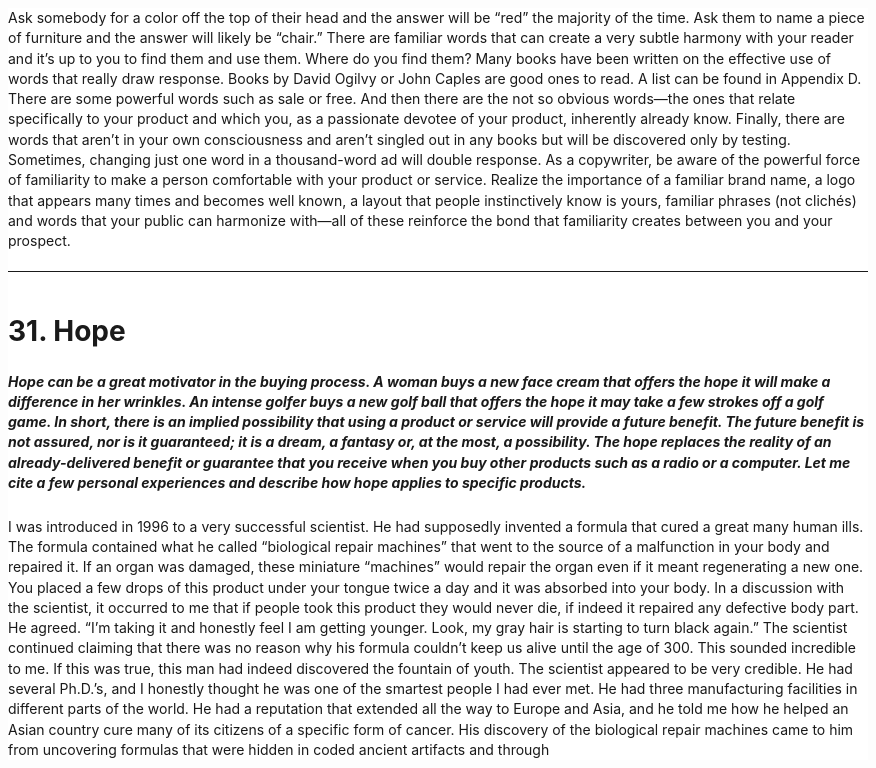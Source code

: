  Ask somebody for a color off the top of their head and the answer will be “red” the majority of the time. Ask them to name a piece of furniture and the answer will likely be “chair.” There are familiar words that can create a very subtle harmony with your reader and it’s up to you to find them and use them. Where do you find them? Many books have been written on the effective use of words that really draw response. Books by David Ogilvy or John Caples are good ones to read. A list can be found in Appendix D. There are some powerful words such as sale or free. And then there are the not so obvious words—the ones that relate specifically to your product and which you, as a passionate devotee of your product, inherently already know. Finally, there are words that aren’t in your own consciousness and aren’t singled out in any books but will be discovered only by testing. Sometimes, changing just one word in a thousand-word ad will double response.
 As a copywriter, be aware of the powerful force of familiarity to make a person comfortable with your product or service. Realize the importance of a familiar brand name, a logo that appears many times and becomes well known, a layout that people instinctively know is yours, familiar phrases (not clichés) and words that your public can harmonize with—all of these reinforce the bond that familiarity creates between you and your prospect.

####

-----

# 31. Hope

##### Hope can be a great motivator in the buying process. A woman buys a new face cream that offers the hope it will make a difference in her wrinkles. An intense golfer buys a new golf ball that offers the hope it may take a few strokes off a golf game. In short, there is an implied possibility that using a product or service will provide a future benefit. The future benefit is not assured, nor is it guaranteed; it is a dream, a fantasy or, at the most, a possibility. The hope replaces the reality of an already-delivered benefit or guarantee that you receive when you buy other products such as a radio or a computer. Let me cite a few personal experiences and describe how hope applies to specific products.
 I was introduced in 1996 to a very successful scientist. He had supposedly invented a formula that cured a great many human ills. The formula contained what he called “biological repair machines” that went to the source of a malfunction in your body and repaired it. If an organ was damaged, these miniature “machines” would repair the organ even if it meant regenerating a new one.
 You placed a few drops of this product under your tongue twice a day and it was absorbed into your body.
 In a discussion with the scientist, it occurred to me that if people took this product they would never die, if indeed it repaired any defective body part. He agreed. “I’m taking it and honestly feel I am getting younger. Look, my gray hair is starting to turn black again.”
 The scientist continued claiming that there was no reason why his formula couldn’t keep us alive until the age of 300. This sounded incredible to me. If this was true, this man had indeed discovered the fountain of youth.
 The scientist appeared to be very credible. He had several Ph.D.’s, and I honestly thought he was one of the smartest people I had ever met. He had three manufacturing facilities in different parts of the world. He had a reputation that extended all the way to Europe and Asia, and he told me how he helped an Asian country cure many of its citizens of a specific form of cancer.
 His discovery of the biological repair machines came to him from uncovering formulas that were hidden in coded ancient artifacts and through
